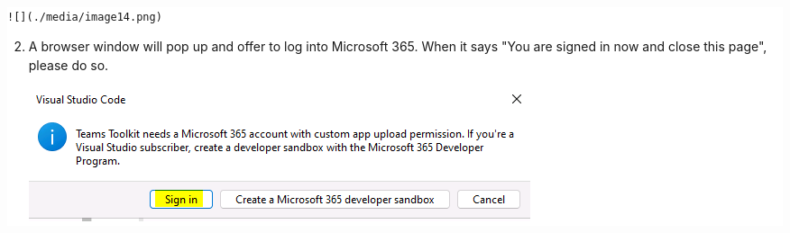     ![](./media/image14.png)

2.  A browser window will pop up and offer to log into Microsoft 365. When it says "You are signed in now and close this page", please do so.

    ![](./media/image15.png)
